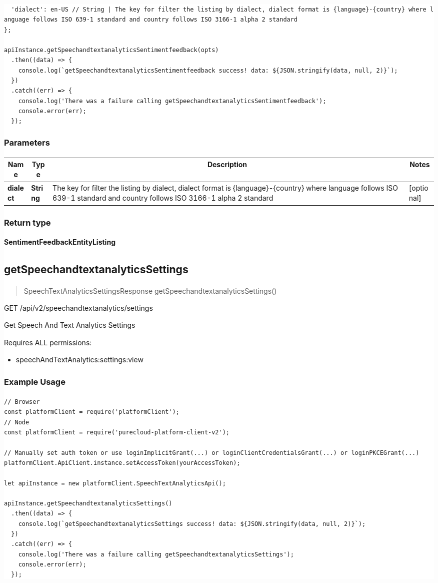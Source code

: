 ```{"language":"javascript"}
  'dialect': en-US // String | The key for filter the listing by dialect, dialect format is {language}-{country} where language follows ISO 639-1 standard and country follows ISO 3166-1 alpha 2 standard
};

apiInstance.getSpeechandtextanalyticsSentimentfeedback(opts)
  .then((data) => {
    console.log(`getSpeechandtextanalyticsSentimentfeedback success! data: ${JSON.stringify(data, null, 2)}`);
  })
  .catch((err) => {
    console.log('There was a failure calling getSpeechandtextanalyticsSentimentfeedback');
    console.error(err);
  });
```

### Parameters


| Name | Type | Description  | Notes |
| ------------- | ------------- | ------------- | ------------- |
 **dialect** | **String** | The key for filter the listing by dialect, dialect format is {language}-{country} where language follows ISO 639-1 standard and country follows ISO 3166-1 alpha 2 standard | [optional]  |

### Return type

**SentimentFeedbackEntityListing**


## getSpeechandtextanalyticsSettings

> SpeechTextAnalyticsSettingsResponse getSpeechandtextanalyticsSettings()


GET /api/v2/speechandtextanalytics/settings

Get Speech And Text Analytics Settings

Requires ALL permissions:

* speechAndTextAnalytics:settings:view

### Example Usage

```{"language":"javascript"}
// Browser
const platformClient = require('platformClient');
// Node
const platformClient = require('purecloud-platform-client-v2');

// Manually set auth token or use loginImplicitGrant(...) or loginClientCredentialsGrant(...) or loginPKCEGrant(...)
platformClient.ApiClient.instance.setAccessToken(yourAccessToken);

let apiInstance = new platformClient.SpeechTextAnalyticsApi();

apiInstance.getSpeechandtextanalyticsSettings()
  .then((data) => {
    console.log(`getSpeechandtextanalyticsSettings success! data: ${JSON.stringify(data, null, 2)}`);
  })
  .catch((err) => {
    console.log('There was a failure calling getSpeechandtextanalyticsSettings');
    console.error(err);
  });
```